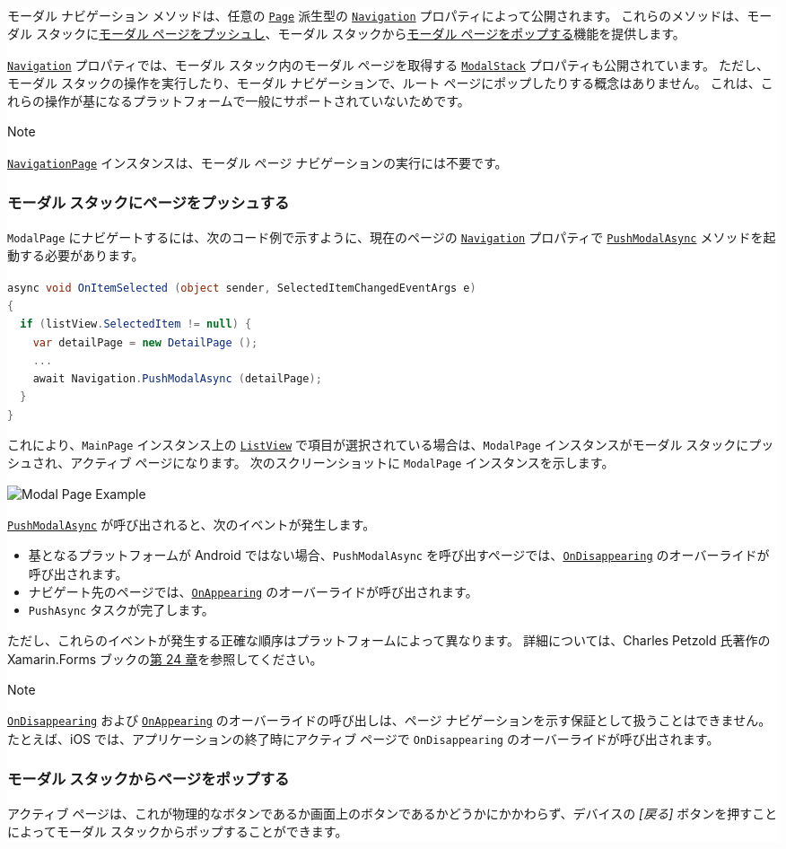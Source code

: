 モーダル ナビゲーション メソッドは、任意の [`Page`](xref:Xamarin.Forms.Page) 派生型の [`Navigation`](xref:Xamarin.Forms.NavigableElement.Navigation) プロパティによって公開されます。 これらのメソッドは、モーダル スタックに[モーダル ページをプッシュし](#Pushing_Pages_to_the_Modal_Stack)、モーダル スタックから[モーダル ページをポップする](#Popping_Pages_from_the_Modal_Stack)機能を提供します。

[`Navigation`](xref:Xamarin.Forms.NavigableElement.Navigation) プロパティでは、モーダル スタック内のモーダル ページを取得する [`ModalStack`](xref:Xamarin.Forms.INavigation.ModalStack) プロパティも公開されています。 ただし、モーダル スタックの操作を実行したり、モーダル ナビゲーションで、ルート ページにポップしたりする概念はありません。 これは、これらの操作が基になるプラットフォームで一般にサポートされていないためです。

> [!NOTE]
> [`NavigationPage`](xref:Xamarin.Forms.NavigationPage) インスタンスは、モーダル ページ ナビゲーションの実行には不要です。

<a name="Pushing_Pages_to_the_Modal_Stack" />

### <a name="pushing-pages-to-the-modal-stack"></a>モーダル スタックにページをプッシュする

`ModalPage` にナビゲートするには、次のコード例で示すように、現在のページの [`Navigation`](xref:Xamarin.Forms.NavigableElement.Navigation) プロパティで [`PushModalAsync`](xref:Xamarin.Forms.INavigation.PushModalAsync*) メソッドを起動する必要があります。

```csharp
async void OnItemSelected (object sender, SelectedItemChangedEventArgs e)
{
  if (listView.SelectedItem != null) {
    var detailPage = new DetailPage ();
    ...
    await Navigation.PushModalAsync (detailPage);
  }
}
```

これにより、`MainPage` インスタンス上の [`ListView`](xref:Xamarin.Forms.ListView) で項目が選択されている場合は、`ModalPage` インスタンスがモーダル スタックにプッシュされ、アクティブ ページになります。 次のスクリーンショットに `ModalPage` インスタンスを示します。

![](modal-images/modalpage.png "Modal Page Example")

[`PushModalAsync`](xref:Xamarin.Forms.INavigation.PushModalAsync*) が呼び出されると、次のイベントが発生します。

- 基となるプラットフォームが Android ではない場合、`PushModalAsync` を呼び出すページでは、[`OnDisappearing`](xref:Xamarin.Forms.Page.OnDisappearing) のオーバーライドが呼び出されます。
- ナビゲート先のページでは、[`OnAppearing`](xref:Xamarin.Forms.Page.OnAppearing) のオーバーライドが呼び出されます。
- `PushAsync` タスクが完了します。

ただし、これらのイベントが発生する正確な順序はプラットフォームによって異なります。 詳細については、Charles Petzold 氏著作の Xamarin.Forms ブックの[第 24 章](https://developer.xamarin.com/r/xamarin-forms/book/chapter24.pdf)を参照してください。

> [!NOTE]
> [`OnDisappearing`](xref:Xamarin.Forms.Page.OnDisappearing) および [`OnAppearing`](xref:Xamarin.Forms.Page.OnAppearing) のオーバーライドの呼び出しは、ページ ナビゲーションを示す保証として扱うことはできません。 たとえば、iOS では、アプリケーションの終了時にアクティブ ページで `OnDisappearing` のオーバーライドが呼び出されます。

<a name="Popping_Pages_from_the_Modal_Stack" />

### <a name="popping-pages-from-the-modal-stack"></a>モーダル スタックからページをポップする

アクティブ ページは、これが物理的なボタンであるか画面上のボタンであるかどうかにかかわらず、デバイスの *[戻る]* ボタンを押すことによってモーダル スタックからポップすることができます。
